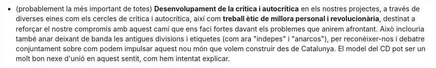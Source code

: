 - (probablement la més important de totes) **Desenvolupament de la crítica i autocrítica** en els nostres projectes, a través de diverses eines com els cercles de crítica i autocrítica, així com **treball ètic de millora personal i revolucionària**, destinat a reforçar el nostre compromís amb aquest camí que ens faci fortes davant els problemes que anirem afrontant. Això inclouria també anar deixant de banda les antigues divisions i etiquetes (com ara "indepes" i "anarcos"), per reconèixer-nos i debatre conjuntament sobre com podem impulsar aquest nou món que volem construir des de Catalunya. El model del CD pot ser un molt bon nexe d'unió en aquest sentit, com hem intentat explicar.

